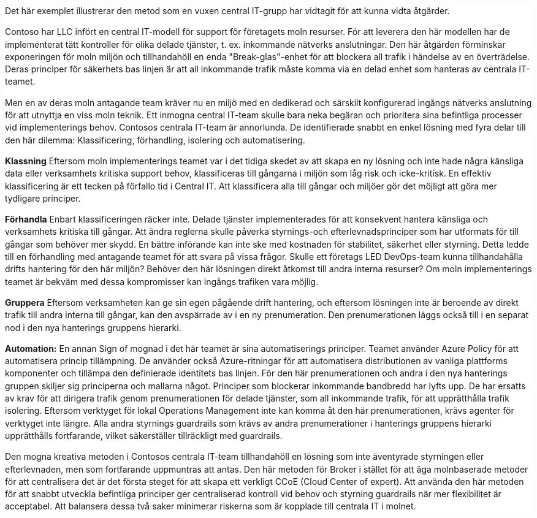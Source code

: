 Det här exemplet illustrerar den metod som en vuxen central IT-grupp har vidtagit för att kunna vidta åtgärder.

Contoso har LLC infört en central IT-modell för support för företagets moln resurser. För att leverera den här modellen har de implementerat tätt kontroller för olika delade tjänster, t. ex. inkommande nätverks anslutningar. Den här åtgärden förminskar exponeringen för moln miljön och tillhandahöll en enda "Break-glas"-enhet för att blockera all trafik i händelse av en överträdelse. Deras principer för säkerhets bas linjen är att all inkommande trafik måste komma via en delad enhet som hanteras av centrala IT-teamet.

Men en av deras moln antagande team kräver nu en miljö med en dedikerad och särskilt konfigurerad ingångs nätverks anslutning för att utnyttja en viss moln teknik. Ett inmogna central IT-team skulle bara neka begäran och prioritera sina befintliga processer vid implementerings behov. Contosos centrala IT-team är annorlunda. De identifierade snabbt en enkel lösning med fyra delar till den här dilemma: Klassificering, förhandling, isolering och automatisering.

**Klassning** Eftersom moln implementerings teamet var i det tidiga skedet av att skapa en ny lösning och inte hade några känsliga data eller verksamhets kritiska support behov, klassificeras till gångarna i miljön som låg risk och icke-kritisk. En effektiv klassificering är ett tecken på förfallo tid i Central IT. Att klassificera alla till gångar och miljöer gör det möjligt att göra mer tydligare principer.

**Förhandla** Enbart klassificeringen räcker inte. Delade tjänster implementerades för att konsekvent hantera känsliga och verksamhets kritiska till gångar. Att ändra reglerna skulle påverka styrnings-och efterlevnadsprinciper som har utformats för till gångar som behöver mer skydd. En bättre införande kan inte ske med kostnaden för stabilitet, säkerhet eller styrning. Detta ledde till en förhandling med antagande teamet för att svara på vissa frågor. Skulle ett företags LED DevOps-team kunna tillhandahålla drifts hantering för den här miljön? Behöver den här lösningen direkt åtkomst till andra interna resurser? Om moln implementerings teamet är bekväm med dessa kompromisser kan ingångs trafiken vara möjlig.

**Gruppera** Eftersom verksamheten kan ge sin egen pågående drift hantering, och eftersom lösningen inte är beroende av direkt trafik till andra interna till gångar, kan den avspärrade av i en ny prenumeration. Den prenumerationen läggs också till i en separat nod i den nya hanterings gruppens hierarki.

**Automation:** En annan Sign of mognad i det här teamet är sina automatiserings principer. Teamet använder Azure Policy för att automatisera princip tillämpning. De använder också Azure-ritningar för att automatisera distributionen av vanliga plattforms komponenter och tillämpa den definierade identitets bas linjen. För den här prenumerationen och andra i den nya hanterings gruppen skiljer sig principerna och mallarna något. Principer som blockerar inkommande bandbredd har lyfts upp. De har ersatts av krav för att dirigera trafik genom prenumerationen för delade tjänster, som all inkommande trafik, för att upprätthålla trafik isolering. Eftersom verktyget för lokal Operations Management inte kan komma åt den här prenumerationen, krävs agenter för verktyget inte längre. Alla andra styrnings guardrails som krävs av andra prenumerationer i hanterings gruppens hierarki upprätthålls fortfarande, vilket säkerställer tillräckligt med guardrails.

Den mogna kreativa metoden i Contosos centrala IT-team tillhandahöll en lösning som inte äventyrade styrningen eller efterlevnaden, men som fortfarande uppmuntras att antas. Den här metoden för Broker i stället för att äga molnbaserade metoder för att centralisera det är det första steget för att skapa ett verkligt CCoE (Cloud Center of expert). Att använda den här metoden för att snabbt utveckla befintliga principer ger centraliserad kontroll vid behov och styrning guardrails när mer flexibilitet är acceptabel. Att balansera dessa två saker minimerar riskerna som är kopplade till centrala IT i molnet.
